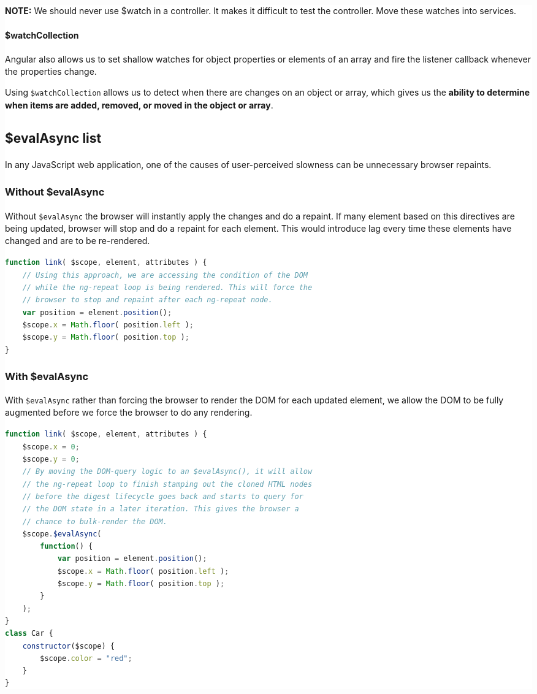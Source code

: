 **NOTE:** We should never use $watch in a controller. It makes it difficult to test the controller. Move these watches into services.

#### $watchCollection
Angular also allows us to set shallow watches for object properties or elements of an array and fire the listener callback whenever the properties change.

Using `$watchCollection` allows us to detect when there are changes on an object or array, which gives us the **ability to determine when items are added, removed, or moved in the object or array**.

## $evalAsync list
In any JavaScript web application, one of the causes of user-perceived slowness can be unnecessary browser repaints.

### Without $evalAsync
Without `$evalAsync` the browser will instantly apply the changes and do a repaint. If many element based on this directives are being updated, browser will stop and do a repaint for each element. This would introduce lag every time these elements have changed and are to be re-rendered.

```js
function link( $scope, element, attributes ) {
    // Using this approach, we are accessing the condition of the DOM
    // while the ng-repeat loop is being rendered. This will force the
    // browser to stop and repaint after each ng-repeat node.
    var position = element.position();
    $scope.x = Math.floor( position.left );
    $scope.y = Math.floor( position.top );
}
```

### With $evalAsync
With `$evalAsync` rather than forcing the browser to render the DOM for each updated element, we allow the DOM to be fully augmented before we force the browser to do any rendering. 

```js
function link( $scope, element, attributes ) {
    $scope.x = 0;
    $scope.y = 0;
    // By moving the DOM-query logic to an $evalAsync(), it will allow
    // the ng-repeat loop to finish stamping out the cloned HTML nodes
    // before the digest lifecycle goes back and starts to query for
    // the DOM state in a later iteration. This gives the browser a
    // chance to bulk-render the DOM.
    $scope.$evalAsync(
        function() {
            var position = element.position();
            $scope.x = Math.floor( position.left );
            $scope.y = Math.floor( position.top );
        }
    );
}
class Car {
    constructor($scope) {
        $scope.color = "red";
    }
}
```

